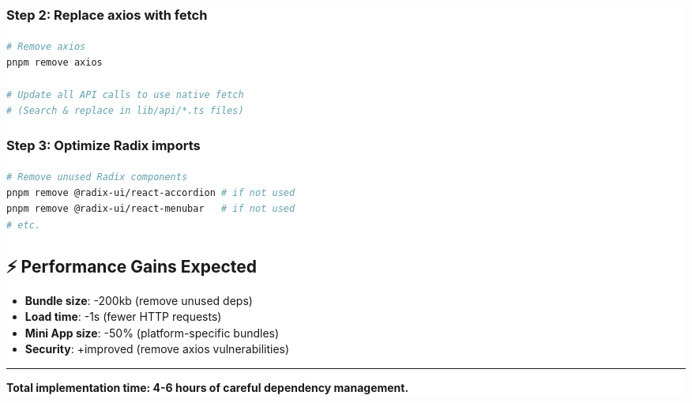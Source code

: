 ### Step 2: Replace axios with fetch
```bash
# Remove axios
pnpm remove axios

# Update all API calls to use native fetch
# (Search & replace in lib/api/*.ts files)
```

### Step 3: Optimize Radix imports
```bash
# Remove unused Radix components
pnpm remove @radix-ui/react-accordion # if not used
pnpm remove @radix-ui/react-menubar   # if not used
# etc.
```

## ⚡ Performance Gains Expected

- **Bundle size**: -200kb (remove unused deps)
- **Load time**: -1s (fewer HTTP requests)
- **Mini App size**: -50% (platform-specific bundles)
- **Security**: +improved (remove axios vulnerabilities)

---

**Total implementation time: 4-6 hours of careful dependency management.**